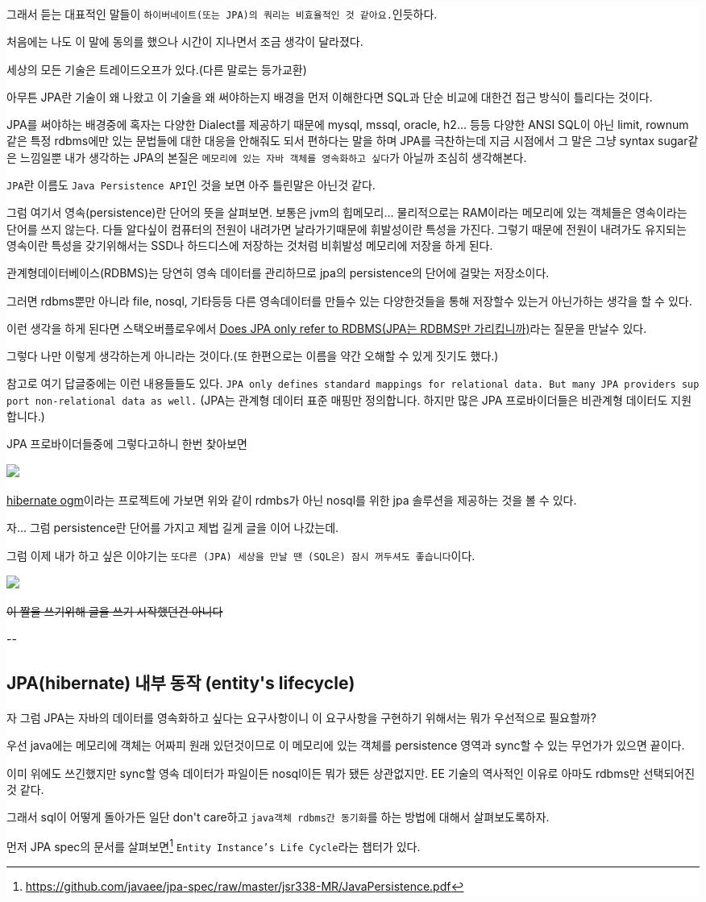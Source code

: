 그래서 듣는 대표적인 말들이 `하이버네이트(또는 JPA)의 쿼리는 비효율적인 것 같아요.`인듯하다.

처음에는 나도 이 말에 동의를 했으나 시간이 지나면서 조금 생각이 달라졌다. 

세상의 모든 기술은 트레이드오프가 있다.(다른 말로는 등가교환)

아무튼 JPA란 기술이 왜 나왔고 이 기술을 왜 써야하는지 배경을 먼저 이해한다면 SQL과 단순 비교에 대한건 접근 방식이 틀리다는 것이다.

JPA를 써야하는 배경중에 혹자는 다양한 Dialect를 제공하기 때문에 mysql, mssql, oracle, h2... 등등 다양한 ANSI SQL이 아닌 limit, rownum 같은 특정 rdbms에만 있는 문법들에 대한 대응을 안해줘도 되서 편하다는 말을 하며 JPA를 극찬하는데 지금 시점에서 그 말은 그냥 syntax sugar같은 느낌일뿐 내가 생각하는 JPA의 본질은 `메모리에 있는 자바 객체를 영속화하고 싶다`가 아닐까 조심히 생각해본다.

`JPA`란 이름도 `Java Persistence API`인 것을 보면 아주 틀린말은 아닌것 같다.

그럼 여기서 영속(persistence)란 단어의 뜻을 살펴보면. 보통은 jvm의 힙메모리... 물리적으로는 RAM이라는 메모리에 있는 객체들은 영속이라는 단어를 쓰지 않는다. 다들 알다싶이 컴퓨터의 전원이 내려가면 날라가기때문에 휘발성이란 특성을 가진다. 그렇기 때문에 전원이 내려가도 유지되는 영속이란 특성을 갖기위해서는 SSD나 하드디스에 저장하는 것처럼 비휘발성 메모리에 저장을 하게 된다.

관계형데이터베이스(RDBMS)는 당연히 영속 데이터를 관리하므로 jpa의 persistence의 단어에 걸맞는 저장소이다.

그러면 rdbms뿐만 아니라 file, nosql, 기타등등 다른 영속데이터를 만들수 있는 다양한것들을 통해 저장할수 있는거 아닌가하는 생각을 할 수 있다.

이런 생각을 하게 된다면 스택오버플로우에서 [Does JPA only refer to RDBMS(JPA는 RDBMS만 가리킵니까)](https://stackoverflow.com/questions/7625799/does-jpa-only-refer-to-rdbms)라는 질문을 만날수 있다.

그렇다 나만 이렇게 생각하는게 아니라는 것이다.(또 한편으로는 이름을 약간 오해할 수 있게 짓기도 했다.)

참고로 여기 답글중에는 이런 내용들들도 있다. `JPA only defines standard mappings for relational data. But many JPA providers support non-relational data as well.` (JPA는 관계형 데이터 표준 매핑만 정의합니다. 하지만 많은 JPA 프로바이더들은 비관계형 데이터도 지원합니다.)

JPA 프로바이더들중에 그렇다고하니 한번 찾아보면

![](../2020-11-15-20-18-33.png)

[hibernate ogm](https://hibernate.org/ogm/)이라는 프로젝트에 가보면 위와 같이 rdmbs가 아닌 nosql를 위한 jpa 솔루션을 제공하는 것을 볼 수 있다.

자... 그럼 persistence란 단어를 가지고 제법 길게 글을 이어 나갔는데.

그럼 이제 내가 하고 싶은 이야기는 `또다른 (JPA) 세상을 만날 땐 (SQL은) 잠시 꺼두셔도 좋습니다`이다.

![](../2020-11-15-20-22-36.png)

~~이 짤을 쓰기위해 글을 쓰기 시작했던건 아니다~~

--

## JPA(hibernate) 내부 동작 (entity's lifecycle)

자 그럼 JPA는 자바의 데이터를 영속화하고 싶다는 요구사항이니 이 요구사항을 구현하기 위해서는 뭐가 우선적으로 필요할까?

우선 java에는 메모리에 객체는 어짜피 원래 있던것이므로 이 메모리에 있는 객체를 persistence 영역과 sync할 수 있는 무언가가 있으면 끝이다.

이미 위에도 쓰긴했지만 sync할 영속 데이터가 파일이든 nosql이든 뭐가 됐든 상관없지만. EE 기술의 역사적인 이유로 아마도 rdbms만 선택되어진 것 같다. 

그래서 sql이 어떻게 돌아가든 일단 don't care하고 `java객체 rdbms간 동기화`를 하는 방법에 대해서 살펴보도록하자.

먼저 JPA spec의 문서를 살펴보면[^1] `Entity Instance’s Life Cycle`라는 챕터가 있다. 


[^1]: https://github.com/javaee/jpa-spec/raw/master/jsr338-MR/JavaPersistence.pdf
[^2]: https://docs.jboss.org/hibernate/orm/6.0/userguide/html_single/Hibernate_User_Guide.html#architecture
[^3]: https://www.youtube.com/watch?v=kE7zBX989QE
[^4]: https://www.javatpoint.com/hibernate-architecture
[^5]: https://aishwaryavaishno.wordpress.com/2013/06/07/hibernate-persistent-context-and-objects-lifecycle/
[^6]: https://vladmihalcea.com/a-beginners-guide-to-jpa-hibernate-entity-state-transitions/
[^7]: http://what-when-how.com/hibernate/working-with-objects-hibernate/
[^8]: DML(Data Manipulation Language: 데이터 조작 언어) = INSERT, UPDATE, DELETE SQL
[^9]: [transient](https://en.dict.naver.com/#/search?range=all&query=transient) = 일시적인, 순간적인, 단기 체류자
[^10]: https://howtodoinjava.com/hibernate-tutorials/